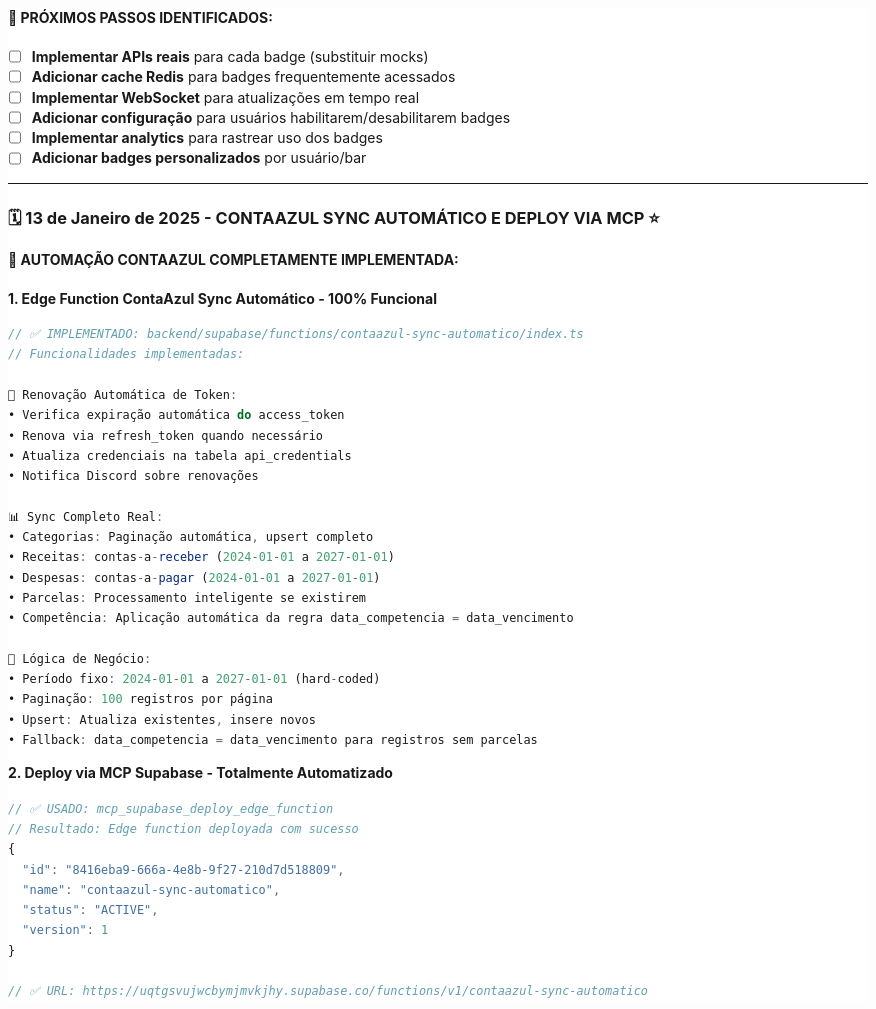 #### **🔄 PRÓXIMOS PASSOS IDENTIFICADOS:**
- [ ] **Implementar APIs reais** para cada badge (substituir mocks)
- [ ] **Adicionar cache Redis** para badges frequentemente acessados
- [ ] **Implementar WebSocket** para atualizações em tempo real
- [ ] **Adicionar configuração** para usuários habilitarem/desabilitarem badges
- [ ] **Implementar analytics** para rastrear uso dos badges
- [ ] **Adicionar badges personalizados** por usuário/bar

---

### **🗓️ 13 de Janeiro de 2025 - CONTAAZUL SYNC AUTOMÁTICO E DEPLOY VIA MCP** ⭐

#### **🚀 AUTOMAÇÃO CONTAAZUL COMPLETAMENTE IMPLEMENTADA:**

**1. Edge Function ContaAzul Sync Automático - 100% Funcional**
```typescript
// ✅ IMPLEMENTADO: backend/supabase/functions/contaazul-sync-automatico/index.ts
// Funcionalidades implementadas:

🔄 Renovação Automática de Token:
• Verifica expiração automática do access_token
• Renova via refresh_token quando necessário
• Atualiza credenciais na tabela api_credentials
• Notifica Discord sobre renovações

📊 Sync Completo Real:
• Categorias: Paginação automática, upsert completo
• Receitas: contas-a-receber (2024-01-01 a 2027-01-01)
• Despesas: contas-a-pagar (2024-01-01 a 2027-01-01)
• Parcelas: Processamento inteligente se existirem
• Competência: Aplicação automática da regra data_competencia = data_vencimento

🎯 Lógica de Negócio:
• Período fixo: 2024-01-01 a 2027-01-01 (hard-coded)
• Paginação: 100 registros por página
• Upsert: Atualiza existentes, insere novos
• Fallback: data_competencia = data_vencimento para registros sem parcelas
```

**2. Deploy via MCP Supabase - Totalmente Automatizado**
```typescript
// ✅ USADO: mcp_supabase_deploy_edge_function
// Resultado: Edge function deployada com sucesso
{
  "id": "8416eba9-666a-4e8b-9f27-210d7d518809",
  "name": "contaazul-sync-automatico", 
  "status": "ACTIVE",
  "version": 1
}

// ✅ URL: https://uqtgsvujwcbymjmvkjhy.supabase.co/functions/v1/contaazul-sync-automatico
```
